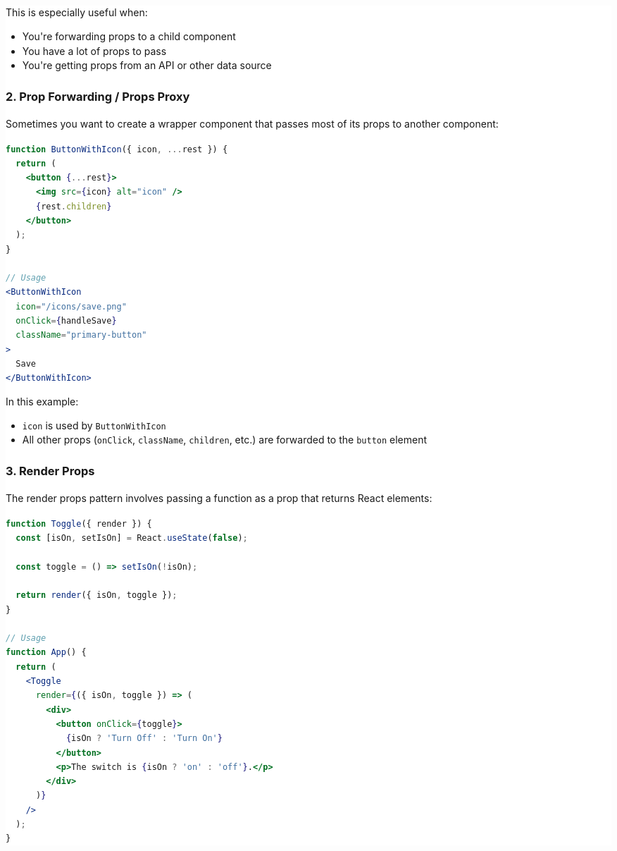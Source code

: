 This is especially useful when:
- You're forwarding props to a child component
- You have a lot of props to pass
- You're getting props from an API or other data source

### 2. Prop Forwarding / Props Proxy

Sometimes you want to create a wrapper component that passes most of its props to another component:

```jsx
function ButtonWithIcon({ icon, ...rest }) {
  return (
    <button {...rest}>
      <img src={icon} alt="icon" />
      {rest.children}
    </button>
  );
}

// Usage
<ButtonWithIcon 
  icon="/icons/save.png" 
  onClick={handleSave} 
  className="primary-button"
>
  Save
</ButtonWithIcon>
```

In this example:
- `icon` is used by `ButtonWithIcon`
- All other props (`onClick`, `className`, `children`, etc.) are forwarded to the `button` element

### 3. Render Props

The render props pattern involves passing a function as a prop that returns React elements:

```jsx
function Toggle({ render }) {
  const [isOn, setIsOn] = React.useState(false);
  
  const toggle = () => setIsOn(!isOn);
  
  return render({ isOn, toggle });
}

// Usage
function App() {
  return (
    <Toggle
      render={({ isOn, toggle }) => (
        <div>
          <button onClick={toggle}>
            {isOn ? 'Turn Off' : 'Turn On'}
          </button>
          <p>The switch is {isOn ? 'on' : 'off'}.</p>
        </div>
      )}
    />
  );
}
```
